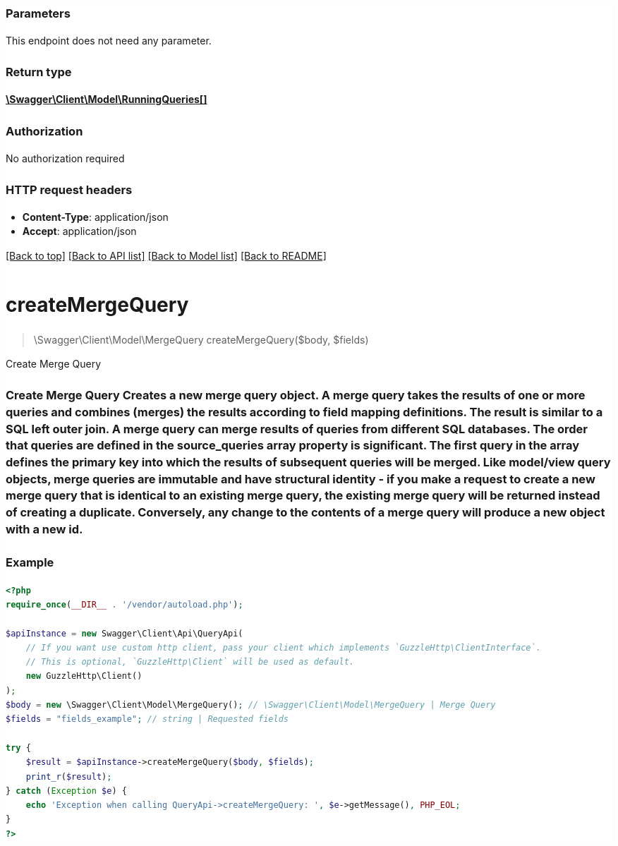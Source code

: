 ### Parameters
This endpoint does not need any parameter.

### Return type

[**\Swagger\Client\Model\RunningQueries[]**](../Model/RunningQueries.md)

### Authorization

No authorization required

### HTTP request headers

 - **Content-Type**: application/json
 - **Accept**: application/json

[[Back to top]](#) [[Back to API list]](../../README.md#documentation-for-api-endpoints) [[Back to Model list]](../../README.md#documentation-for-models) [[Back to README]](../../README.md)

# **createMergeQuery**
> \Swagger\Client\Model\MergeQuery createMergeQuery($body, $fields)

Create Merge Query

### Create Merge Query  Creates a new merge query object.  A merge query takes the results of one or more queries and combines (merges) the results according to field mapping definitions. The result is similar to a SQL left outer join.  A merge query can merge results of queries from different SQL databases.  The order that queries are defined in the source_queries array property is significant. The first query in the array defines the primary key into which the results of subsequent queries will be merged.  Like model/view query objects, merge queries are immutable and have structural identity - if you make a request to create a new merge query that is identical to an existing merge query, the existing merge query will be returned instead of creating a duplicate. Conversely, any change to the contents of a merge query will produce a new object with a new id.

### Example
```php
<?php
require_once(__DIR__ . '/vendor/autoload.php');

$apiInstance = new Swagger\Client\Api\QueryApi(
    // If you want use custom http client, pass your client which implements `GuzzleHttp\ClientInterface`.
    // This is optional, `GuzzleHttp\Client` will be used as default.
    new GuzzleHttp\Client()
);
$body = new \Swagger\Client\Model\MergeQuery(); // \Swagger\Client\Model\MergeQuery | Merge Query
$fields = "fields_example"; // string | Requested fields

try {
    $result = $apiInstance->createMergeQuery($body, $fields);
    print_r($result);
} catch (Exception $e) {
    echo 'Exception when calling QueryApi->createMergeQuery: ', $e->getMessage(), PHP_EOL;
}
?>
```
